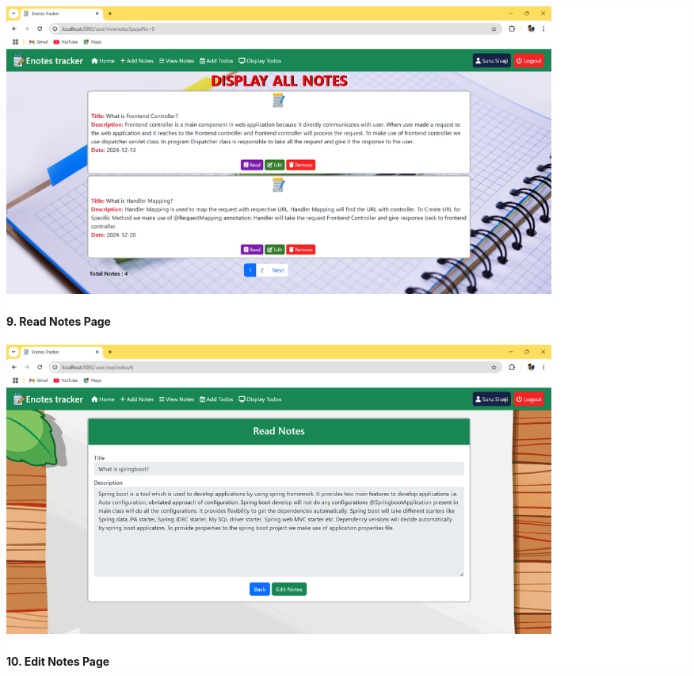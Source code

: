   <img src="displaynotes.png" alt="Display Notes Page" width="80%">
   <h4>9. Read Notes Page</h4>
  <img src="readnotes.png" alt="Read Notes Page" width="80%">
   <h4>10. Edit Notes Page</h4>